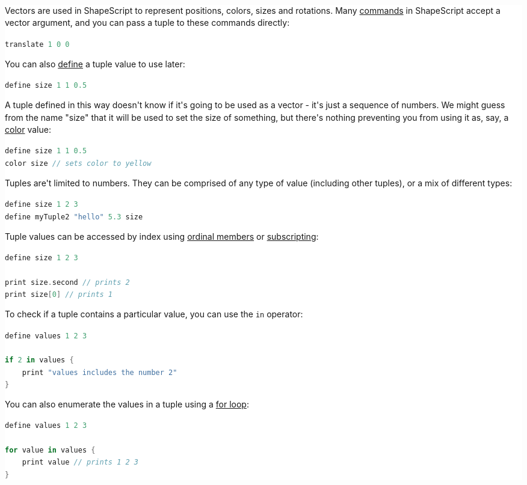 Vectors are used in ShapeScript to represent positions, colors, sizes and rotations. Many [commands](https://github.com/nicklockwood/ShapeScript/blob/develop/Help/commands.md) in ShapeScript accept a vector argument, and you can pass a tuple to these commands directly:

```swift
translate 1 0 0
```

You can also [define](symbols.md) a tuple value to use later:

```swift
define size 1 1 0.5
```

A tuple defined in this way doesn't know if it's going to be used as a vector - it's just a sequence of numbers. We might guess from the name "size" that it will be used to set the size of something, but there's nothing preventing you from using it as, say, a [color](materials.md#color) value:

```swift
define size 1 1 0.5
color size // sets color to yellow
```

Tuples are't limited to numbers. They can be comprised of any type of value (including other tuples), or a mix of different types:

```swift
define size 1 2 3
define myTuple2 "hello" 5.3 size
```

Tuple values can be accessed by index using [ordinal members](expressions.md#members) or [subscripting](expressions.md#subscripting):

```swift
define size 1 2 3

print size.second // prints 2
print size[0] // prints 1
```

To check if a tuple contains a particular value, you can use the `in` operator:

```swift
define values 1 2 3

if 2 in values {
    print "values includes the number 2"
}
```

You can also enumerate the values in a tuple using a [for loop](control-flow.md#looping-over-values):

```swift
define values 1 2 3

for value in values {
    print value // prints 1 2 3
}
```
